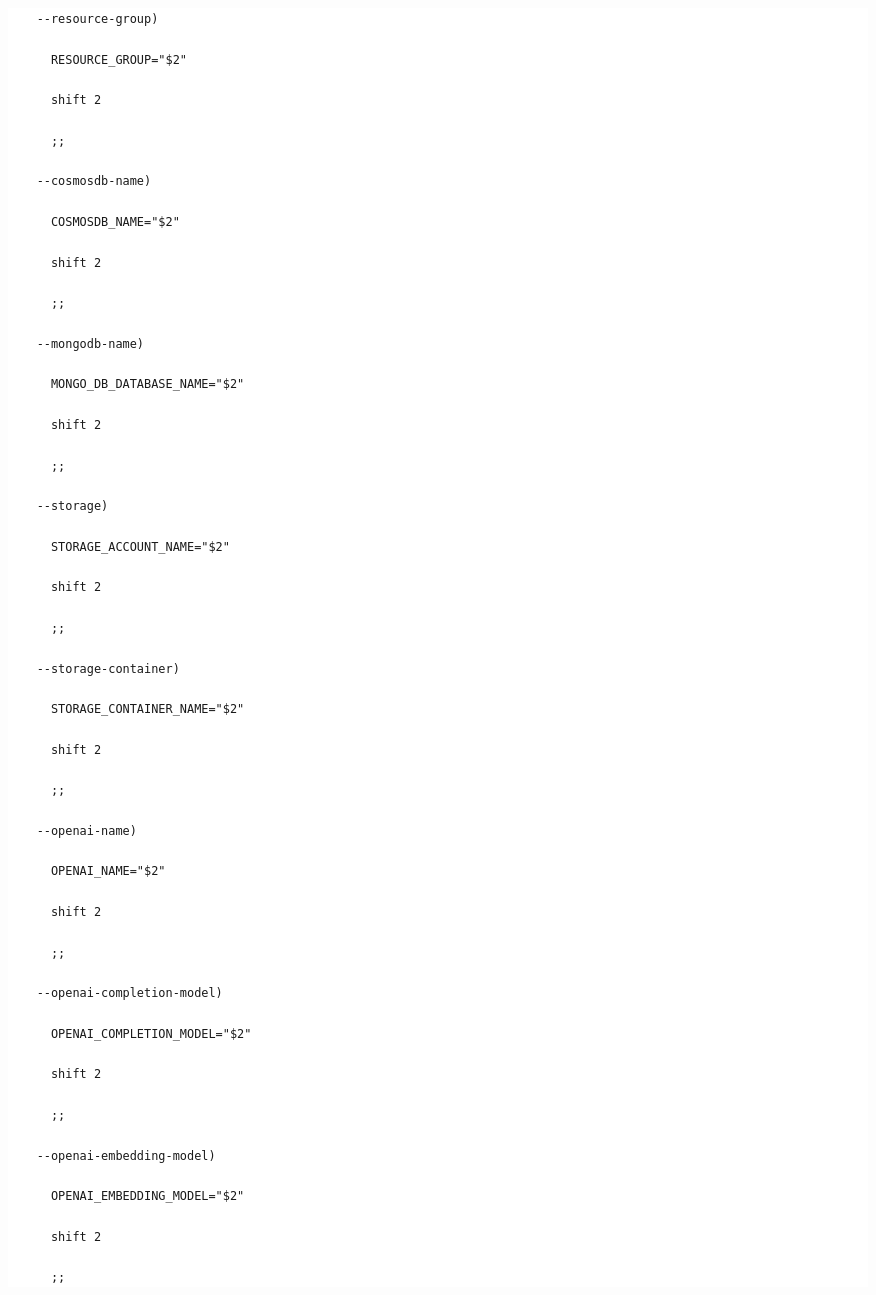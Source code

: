 ```
    --resource-group)  

      RESOURCE_GROUP="$2"  

      shift 2  

      ;;  

    --cosmosdb-name)  

      COSMOSDB_NAME="$2"  

      shift 2  

      ;;  

    --mongodb-name)  

      MONGO_DB_DATABASE_NAME="$2"  

      shift 2  

      ;;  

    --storage)  

      STORAGE_ACCOUNT_NAME="$2"  

      shift 2  

      ;;  

    --storage-container)  

      STORAGE_CONTAINER_NAME="$2"  

      shift 2  

      ;;  

    --openai-name)  

      OPENAI_NAME="$2"  

      shift 2  

      ;;  

    --openai-completion-model)  

      OPENAI_COMPLETION_MODEL="$2"  

      shift 2  

      ;;  

    --openai-embedding-model)  

      OPENAI_EMBEDDING_MODEL="$2"  

      shift 2  

      ;;  
```
